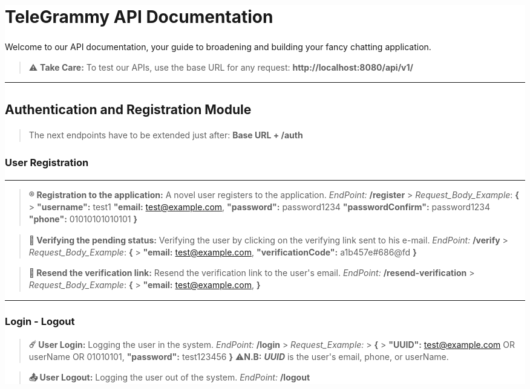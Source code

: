 # TeleGrammy API Documentation

Welcome to our API documentation, your guide to broadening and building your fancy chatting application.

> ⚠️ **Take Care:** To test our APIs, use the base URL for any request: **http://localhost:8080/api/v1/**

---

## Authentication and Registration Module

> The next endpoints have to be extended just after: **Base URL + /auth**

### User Registration

---

> **®️ Registration to the application:** A novel user registers to the application.
> _EndPoint:_ **/register** > _Request_Body_Example_:
> **{** > **"username":** test1
> **"email:** test@example.com,
> **"password":** password1234
> **"passwordConfirm":** password1234
> **"phone":** 01010101010101
> **}**

> **🔐 Verifying the pending status:** Verifying the user by clicking on the verifying link sent to his e-mail.
> _EndPoint:_ **/verify** > _Request_Body_Example_:
> **{** > **"email:** test@example.com,
> **"verificationCode":** a1b457e#686@fd
> **}**

> **📩 Resend the verification link:** Resend the verification link to the user's email.
> _EndPoint:_ **/resend-verification** > _Request_Body_Example_:
> **{** > **"email:** test@example.com,
> **}**

---

### Login - Logout

> **☄️ User Login:** Logging the user in the system.
> _EndPoint:_ **/login** > _Request_Example:_ > **{** > **"UUID":** test@example.com OR userName OR 01010101,
> **"password":** test123456
> **}**
> ⚠️**N.B:** **_UUID_** is the user's email, phone, or userName.

> **📤 User Logout:** Logging the user out of the system.
> _EndPoint:_ **/logout**
